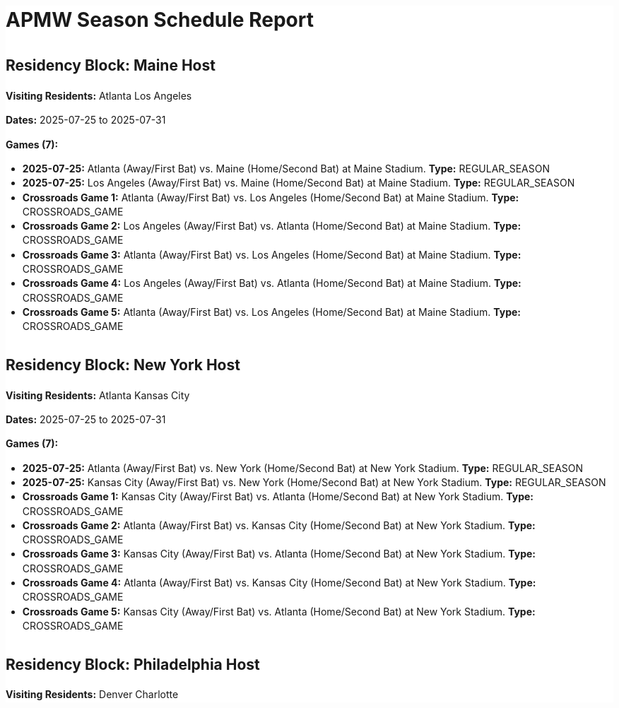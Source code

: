 # APMW Season Schedule Report

## Residency Block: Maine Host 

**Visiting Residents:** Atlanta Los Angeles 

**Dates:** 2025-07-25 to 2025-07-31

**Games (7):**

- **2025-07-25:** Atlanta (Away/First Bat) vs. Maine (Home/Second Bat)  at Maine Stadium. **Type:** REGULAR_SEASON
- **2025-07-25:** Los Angeles (Away/First Bat) vs. Maine (Home/Second Bat)  at Maine Stadium. **Type:** REGULAR_SEASON
- **Crossroads Game 1:** Atlanta (Away/First Bat) vs. Los Angeles (Home/Second Bat)  at Maine Stadium. **Type:** CROSSROADS_GAME
- **Crossroads Game 2:** Los Angeles (Away/First Bat) vs. Atlanta (Home/Second Bat)  at Maine Stadium. **Type:** CROSSROADS_GAME
- **Crossroads Game 3:** Atlanta (Away/First Bat) vs. Los Angeles (Home/Second Bat)  at Maine Stadium. **Type:** CROSSROADS_GAME
- **Crossroads Game 4:** Los Angeles (Away/First Bat) vs. Atlanta (Home/Second Bat)  at Maine Stadium. **Type:** CROSSROADS_GAME
- **Crossroads Game 5:** Atlanta (Away/First Bat) vs. Los Angeles (Home/Second Bat)  at Maine Stadium. **Type:** CROSSROADS_GAME

## Residency Block: New York Host 

**Visiting Residents:** Atlanta Kansas City 

**Dates:** 2025-07-25 to 2025-07-31

**Games (7):**

- **2025-07-25:** Atlanta (Away/First Bat) vs. New York (Home/Second Bat)  at New York Stadium. **Type:** REGULAR_SEASON
- **2025-07-25:** Kansas City (Away/First Bat) vs. New York (Home/Second Bat)  at New York Stadium. **Type:** REGULAR_SEASON
- **Crossroads Game 1:** Kansas City (Away/First Bat) vs. Atlanta (Home/Second Bat)  at New York Stadium. **Type:** CROSSROADS_GAME
- **Crossroads Game 2:** Atlanta (Away/First Bat) vs. Kansas City (Home/Second Bat)  at New York Stadium. **Type:** CROSSROADS_GAME
- **Crossroads Game 3:** Kansas City (Away/First Bat) vs. Atlanta (Home/Second Bat)  at New York Stadium. **Type:** CROSSROADS_GAME
- **Crossroads Game 4:** Atlanta (Away/First Bat) vs. Kansas City (Home/Second Bat)  at New York Stadium. **Type:** CROSSROADS_GAME
- **Crossroads Game 5:** Kansas City (Away/First Bat) vs. Atlanta (Home/Second Bat)  at New York Stadium. **Type:** CROSSROADS_GAME

## Residency Block: Philadelphia Host 

**Visiting Residents:** Denver Charlotte 

